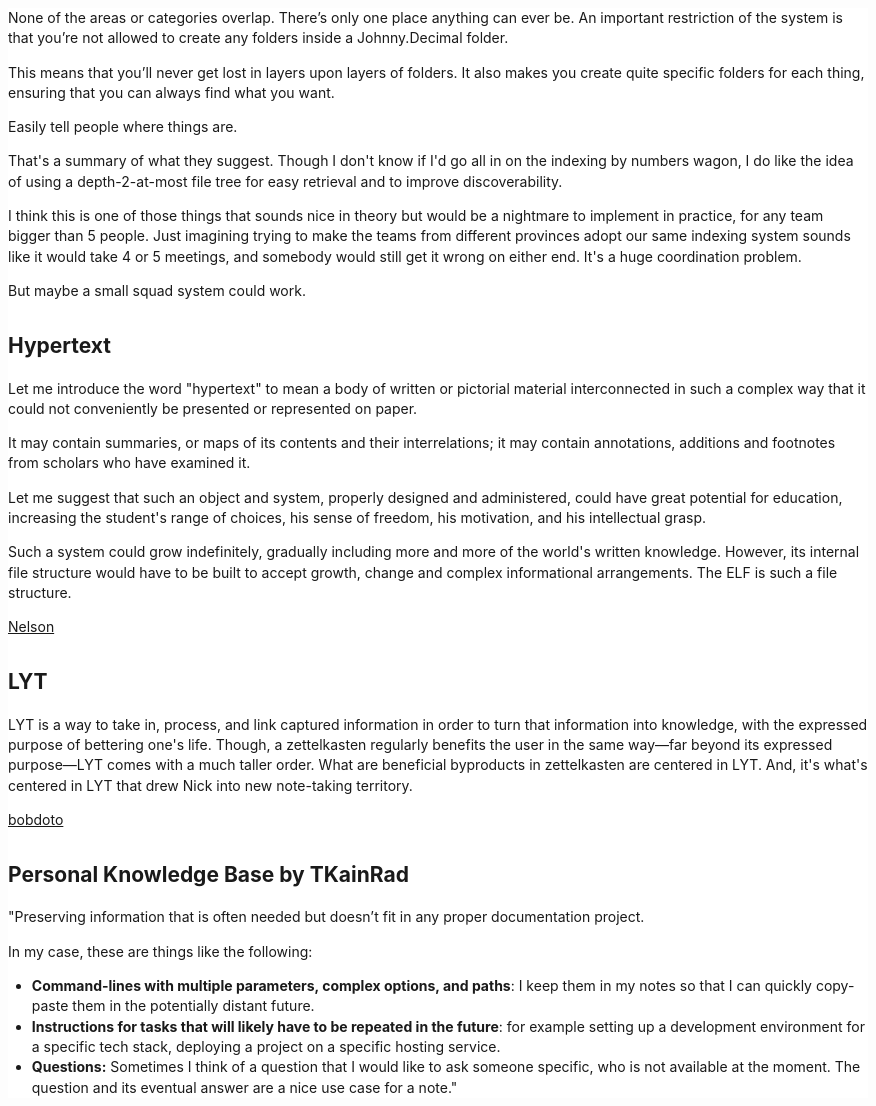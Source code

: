 None of the areas or categories overlap. There’s only one place anything can ever be.
An important restriction of the system is that you’re not allowed to create any folders inside a Johnny.Decimal folder.

This means that you’ll never get lost in layers upon layers of folders. It also makes you create quite specific folders for each thing, ensuring that you can always find what you want.

Easily tell people where things are.

That's a summary of what they suggest. Though I don't know if I'd go all in on the indexing by numbers wagon, I do like the idea of using a depth-2-at-most file tree for easy retrieval and to improve discoverability.

I think this is one of those things that sounds nice in theory but would be a nightmare to implement in practice, for any team bigger than 5 people. Just imagining trying to make the teams from different provinces adopt our same indexing system sounds like it would take 4 or 5 meetings, and somebody would still get it wrong on either end. It's a huge coordination problem.

But maybe a small squad system could work. 

## Hypertext

Let me introduce the word "hypertext" to mean a body of written or pictorial material interconnected in such a complex way that it could not conveniently be presented or represented on paper.

It may contain summaries, or maps of its contents and their interrelations; it may contain annotations, additions and footnotes from scholars who have examined it. 

Let me suggest that such an object and
system, properly designed and administered, could have great potential for education, increasing the student's range of choices, his sense of freedom, his motivation, and his intellectual grasp. 

Such a system could grow indefinitely, gradually including more and more of the world's written knowledge.
However, its internal file structure would have to be built to accept growth, change and complex informational arrangements. The ELF is such a file structure.

[Nelson](http://csis.pace.edu/~marchese/CS835/Lec3/nelson.pdf)

## LYT

LYT is a way to take in, process, and link captured information in order to turn that information into knowledge, with the expressed purpose of bettering one's life. Though, a zettelkasten regularly benefits the user in the same way—far beyond its expressed purpose—LYT comes with a much taller order. What are beneficial byproducts in zettelkasten are centered in LYT. And, it's what's centered in LYT that drew Nick into new note-taking territory.

[bobdoto](https://writing.bobdoto.computer/zettelkasten-linking-your-thinking-and-nick-milos-search-for-ground/)


## Personal Knowledge Base by TKainRad

"Preserving information that is often needed but doesn’t fit in any proper documentation project.

In my case, these are things like the following:
- **Command-lines with multiple parameters, complex options, and paths**: I keep them in my notes so that I can quickly copy-paste them in the potentially distant future.
- **Instructions for tasks that will likely have to be repeated in the future**: for example setting up a development environment for a specific tech stack, deploying a project on a specific hosting service.
- **Questions:** Sometimes I think of a question that I would like to ask someone specific, who is not available at the moment. The question and its eventual answer are a nice use case for a note."
